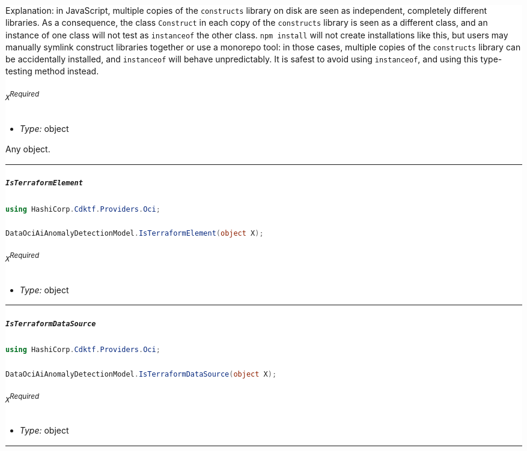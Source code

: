 Explanation: in JavaScript, multiple copies of the `constructs` library on
disk are seen as independent, completely different libraries. As a
consequence, the class `Construct` in each copy of the `constructs` library
is seen as a different class, and an instance of one class will not test as
`instanceof` the other class. `npm install` will not create installations
like this, but users may manually symlink construct libraries together or
use a monorepo tool: in those cases, multiple copies of the `constructs`
library can be accidentally installed, and `instanceof` will behave
unpredictably. It is safest to avoid using `instanceof`, and using
this type-testing method instead.

###### `X`<sup>Required</sup> <a name="X" id="rhizo-co-terraform-provider-oci.dataOciAiAnomalyDetectionModel.DataOciAiAnomalyDetectionModel.isConstruct.parameter.x"></a>

- *Type:* object

Any object.

---

##### `IsTerraformElement` <a name="IsTerraformElement" id="rhizo-co-terraform-provider-oci.dataOciAiAnomalyDetectionModel.DataOciAiAnomalyDetectionModel.isTerraformElement"></a>

```csharp
using HashiCorp.Cdktf.Providers.Oci;

DataOciAiAnomalyDetectionModel.IsTerraformElement(object X);
```

###### `X`<sup>Required</sup> <a name="X" id="rhizo-co-terraform-provider-oci.dataOciAiAnomalyDetectionModel.DataOciAiAnomalyDetectionModel.isTerraformElement.parameter.x"></a>

- *Type:* object

---

##### `IsTerraformDataSource` <a name="IsTerraformDataSource" id="rhizo-co-terraform-provider-oci.dataOciAiAnomalyDetectionModel.DataOciAiAnomalyDetectionModel.isTerraformDataSource"></a>

```csharp
using HashiCorp.Cdktf.Providers.Oci;

DataOciAiAnomalyDetectionModel.IsTerraformDataSource(object X);
```

###### `X`<sup>Required</sup> <a name="X" id="rhizo-co-terraform-provider-oci.dataOciAiAnomalyDetectionModel.DataOciAiAnomalyDetectionModel.isTerraformDataSource.parameter.x"></a>

- *Type:* object

---
